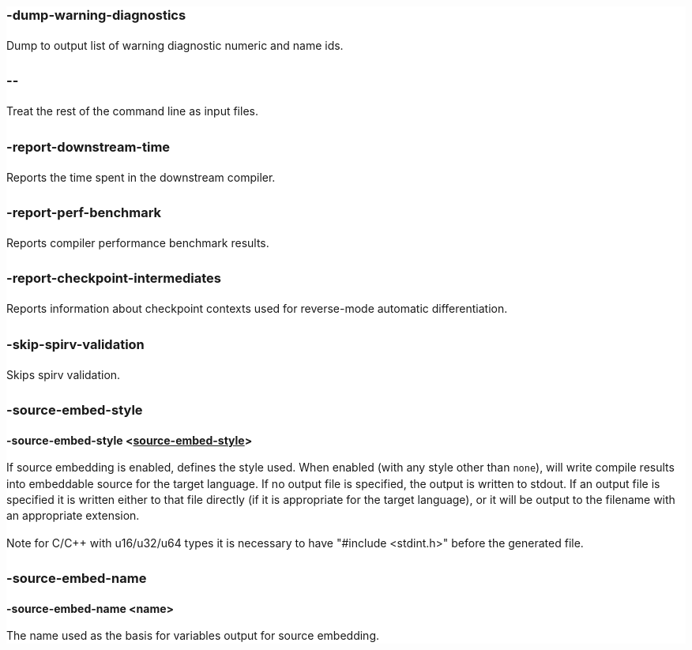 
<a id="dump-warning-diagnostics"></a>
### -dump-warning-diagnostics
Dump to output list of warning diagnostic numeric and name ids. 


<a id="id"></a>
### --
Treat the rest of the command line as input files. 


<a id="report-downstream-time"></a>
### -report-downstream-time
Reports the time spent in the downstream compiler. 


<a id="report-perf-benchmark"></a>
### -report-perf-benchmark
Reports compiler performance benchmark results. 


<a id="report-checkpoint-intermediates"></a>
### -report-checkpoint-intermediates
Reports information about checkpoint contexts used for reverse-mode automatic differentiation. 


<a id="skip-spirv-validation"></a>
### -skip-spirv-validation
Skips spirv validation. 


<a id="source-embed-style-1"></a>
### -source-embed-style

**-source-embed-style &lt;[source-embed-style](#source-embed-style)&gt;**

If source embedding is enabled, defines the style used. When enabled (with any style other than `none`), will write compile results into embeddable source for the target language. If no output file is specified, the output is written to stdout. If an output file is specified it is written either to that file directly (if it is appropriate for the target language), or it will be output to the filename with an appropriate extension. 



Note for C/C++ with u16/u32/u64 types it is necessary to have "#include &lt;stdint.h&gt;" before the generated file. 




<a id="source-embed-name"></a>
### -source-embed-name

**-source-embed-name &lt;name&gt;**

The name used as the basis for variables output for source embedding. 
